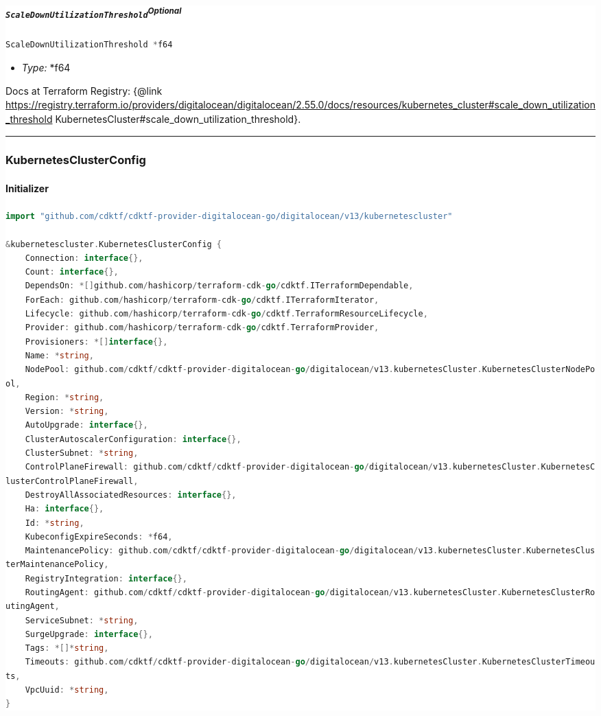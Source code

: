 
##### `ScaleDownUtilizationThreshold`<sup>Optional</sup> <a name="ScaleDownUtilizationThreshold" id="@cdktf/provider-digitalocean.kubernetesCluster.KubernetesClusterClusterAutoscalerConfiguration.property.scaleDownUtilizationThreshold"></a>

```go
ScaleDownUtilizationThreshold *f64
```

- *Type:* *f64

Docs at Terraform Registry: {@link https://registry.terraform.io/providers/digitalocean/digitalocean/2.55.0/docs/resources/kubernetes_cluster#scale_down_utilization_threshold KubernetesCluster#scale_down_utilization_threshold}.

---

### KubernetesClusterConfig <a name="KubernetesClusterConfig" id="@cdktf/provider-digitalocean.kubernetesCluster.KubernetesClusterConfig"></a>

#### Initializer <a name="Initializer" id="@cdktf/provider-digitalocean.kubernetesCluster.KubernetesClusterConfig.Initializer"></a>

```go
import "github.com/cdktf/cdktf-provider-digitalocean-go/digitalocean/v13/kubernetescluster"

&kubernetescluster.KubernetesClusterConfig {
	Connection: interface{},
	Count: interface{},
	DependsOn: *[]github.com/hashicorp/terraform-cdk-go/cdktf.ITerraformDependable,
	ForEach: github.com/hashicorp/terraform-cdk-go/cdktf.ITerraformIterator,
	Lifecycle: github.com/hashicorp/terraform-cdk-go/cdktf.TerraformResourceLifecycle,
	Provider: github.com/hashicorp/terraform-cdk-go/cdktf.TerraformProvider,
	Provisioners: *[]interface{},
	Name: *string,
	NodePool: github.com/cdktf/cdktf-provider-digitalocean-go/digitalocean/v13.kubernetesCluster.KubernetesClusterNodePool,
	Region: *string,
	Version: *string,
	AutoUpgrade: interface{},
	ClusterAutoscalerConfiguration: interface{},
	ClusterSubnet: *string,
	ControlPlaneFirewall: github.com/cdktf/cdktf-provider-digitalocean-go/digitalocean/v13.kubernetesCluster.KubernetesClusterControlPlaneFirewall,
	DestroyAllAssociatedResources: interface{},
	Ha: interface{},
	Id: *string,
	KubeconfigExpireSeconds: *f64,
	MaintenancePolicy: github.com/cdktf/cdktf-provider-digitalocean-go/digitalocean/v13.kubernetesCluster.KubernetesClusterMaintenancePolicy,
	RegistryIntegration: interface{},
	RoutingAgent: github.com/cdktf/cdktf-provider-digitalocean-go/digitalocean/v13.kubernetesCluster.KubernetesClusterRoutingAgent,
	ServiceSubnet: *string,
	SurgeUpgrade: interface{},
	Tags: *[]*string,
	Timeouts: github.com/cdktf/cdktf-provider-digitalocean-go/digitalocean/v13.kubernetesCluster.KubernetesClusterTimeouts,
	VpcUuid: *string,
}
```
